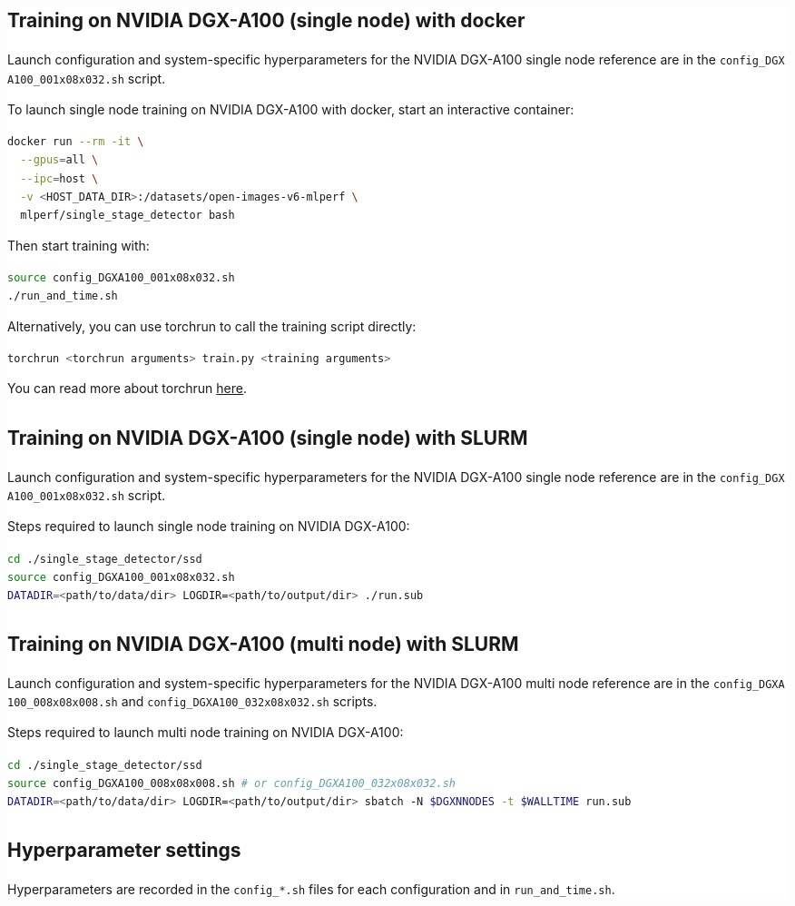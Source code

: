 ## Training on NVIDIA DGX-A100 (single node) with docker
Launch configuration and system-specific hyperparameters for the NVIDIA DGX-A100
single node reference are in the `config_DGXA100_001x08x032.sh` script.

To launch single node training on NVIDIA DGX-A100 with docker, start
an interactive container:

```bash
docker run --rm -it \
  --gpus=all \
  --ipc=host \
  -v <HOST_DATA_DIR>:/datasets/open-images-v6-mlperf \
  mlperf/single_stage_detector bash
```

Then start training with:

```bash
source config_DGXA100_001x08x032.sh
./run_and_time.sh
```

Alternatively, you can use torchrun to call the training script directly:

```bash
torchrun <torchrun arguments> train.py <training arguments>
```

You can read more about torchrun [here](https://pytorch.org/docs/stable/elastic/run.html).

## Training on NVIDIA DGX-A100 (single node) with SLURM
Launch configuration and system-specific hyperparameters for the NVIDIA DGX-A100
single node reference are in the `config_DGXA100_001x08x032.sh` script.

Steps required to launch single node training on NVIDIA DGX-A100:

```bash
cd ./single_stage_detector/ssd
source config_DGXA100_001x08x032.sh
DATADIR=<path/to/data/dir> LOGDIR=<path/to/output/dir> ./run.sub
```

## Training on NVIDIA DGX-A100 (multi node) with SLURM
Launch configuration and system-specific hyperparameters for the NVIDIA DGX-A100
multi node reference are in the `config_DGXA100_008x08x008.sh` and
`config_DGXA100_032x08x032.sh` scripts.

Steps required to launch multi node training on NVIDIA DGX-A100:

```bash
cd ./single_stage_detector/ssd
source config_DGXA100_008x08x008.sh # or config_DGXA100_032x08x032.sh
DATADIR=<path/to/data/dir> LOGDIR=<path/to/output/dir> sbatch -N $DGXNNODES -t $WALLTIME run.sub
```

## Hyperparameter settings
Hyperparameters are recorded in the `config_*.sh` files for each configuration
and in `run_and_time.sh`.
